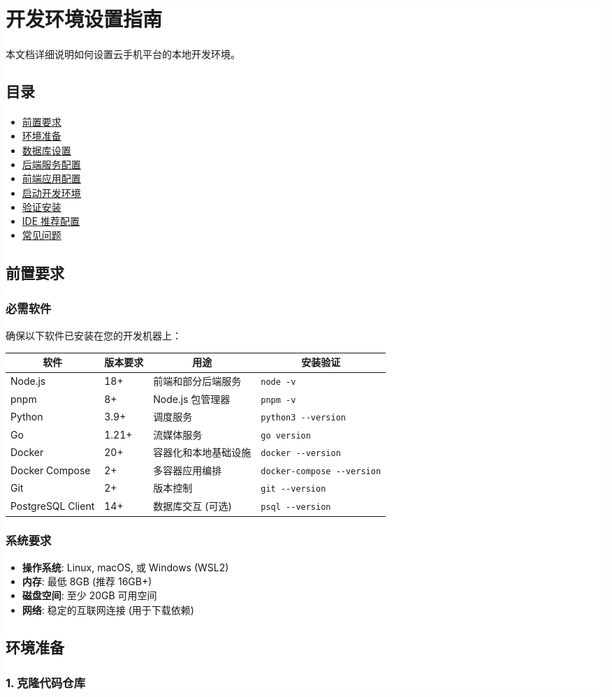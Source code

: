 # 开发环境设置指南

本文档详细说明如何设置云手机平台的本地开发环境。

## 目录

- [前置要求](#前置要求)
- [环境准备](#环境准备)
- [数据库设置](#数据库设置)
- [后端服务配置](#后端服务配置)
- [前端应用配置](#前端应用配置)
- [启动开发环境](#启动开发环境)
- [验证安装](#验证安装)
- [IDE 推荐配置](#ide-推荐配置)
- [常见问题](#常见问题)

## 前置要求

### 必需软件

确保以下软件已安装在您的开发机器上：

| 软件 | 版本要求 | 用途 | 安装验证 |
|------|---------|------|---------|
| Node.js | 18+ | 前端和部分后端服务 | `node -v` |
| pnpm | 8+ | Node.js 包管理器 | `pnpm -v` |
| Python | 3.9+ | 调度服务 | `python3 --version` |
| Go | 1.21+ | 流媒体服务 | `go version` |
| Docker | 20+ | 容器化和本地基础设施 | `docker --version` |
| Docker Compose | 2+ | 多容器应用编排 | `docker-compose --version` |
| Git | 2+ | 版本控制 | `git --version` |
| PostgreSQL Client | 14+ | 数据库交互 (可选) | `psql --version` |

### 系统要求

- **操作系统**: Linux, macOS, 或 Windows (WSL2)
- **内存**: 最低 8GB (推荐 16GB+)
- **磁盘空间**: 至少 20GB 可用空间
- **网络**: 稳定的互联网连接 (用于下载依赖)

## 环境准备

### 1. 克隆代码仓库
